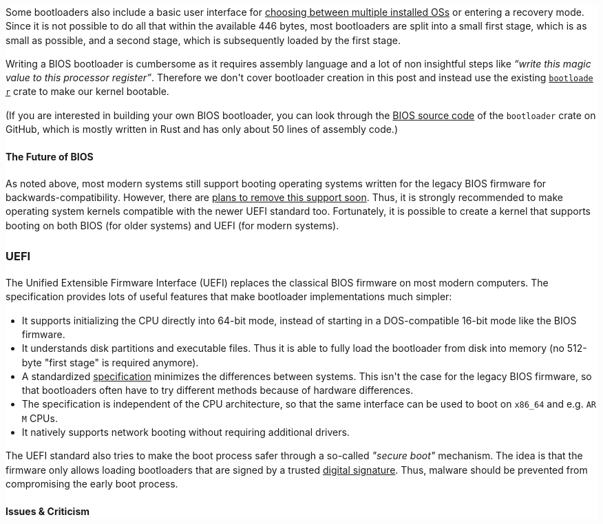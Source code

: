 [ELF]: https://en.wikipedia.org/wiki/Executable_and_Linkable_Format
[PE]: https://en.wikipedia.org/wiki/Portable_Executable
[call stack]: https://en.wikipedia.org/wiki/Call_stack
[real mode]: https://en.wikipedia.org/wiki/Real_mode
[protected mode]: https://en.wikipedia.org/wiki/Protected_mode
[long mode]: https://en.wikipedia.org/wiki/Long_mode
[memory segmentation]: https://en.wikipedia.org/wiki/X86_memory_segmentation
[page table]: https://en.wikipedia.org/wiki/Page_table

Some bootloaders also include a basic user interface for [choosing between multiple installed OSs][multi-booting] or entering a recovery mode.
Since it is not possible to do all that within the available 446 bytes, most bootloaders are split into a small first stage, which is as small as possible, and a second stage, which is subsequently loaded by the first stage.

[multi-booting]: https://en.wikipedia.org/wiki/Multi-booting

Writing a BIOS bootloader is cumbersome as it requires assembly language and a lot of non insightful steps like _“write this magic value to this processor register”_.
Therefore we don't cover bootloader creation in this post and instead use the existing [`bootloader`] crate to make our kernel bootable.

(If you are interested in building your own BIOS bootloader, you can look through the [BIOS source code] of the `bootloader` crate on GitHub, which is mostly written in Rust and has only about 50 lines of assembly code.)

[BIOS source code]: https://github.com/rust-osdev/bootloader/tree/main/bios

#### The Future of BIOS

As noted above, most modern systems still support booting operating systems written for the legacy BIOS firmware for backwards-compatibility.
However, there are [plans to remove this support soon][end-bios-support].
Thus, it is strongly recommended to make operating system kernels compatible with the newer UEFI standard too.
Fortunately, it is possible to create a kernel that supports booting on both BIOS (for older systems) and UEFI (for modern systems).

[end-bios-support]: https://arstechnica.com/gadgets/2017/11/intel-to-kill-off-the-last-vestiges-of-the-ancient-pc-bios-by-2020/

### UEFI

The Unified Extensible Firmware Interface (UEFI) replaces the classical BIOS firmware on most modern computers.
The specification provides lots of useful features that make bootloader implementations much simpler:

- It supports initializing the CPU directly into 64-bit mode, instead of starting in a DOS-compatible 16-bit mode like the BIOS firmware.
- It understands disk partitions and executable files.
Thus it is able to fully load the bootloader from disk into memory (no 512-byte "first stage" is required anymore).
- A standardized [specification][uefi-specification] minimizes the differences between systems.
This isn't the case for the legacy BIOS firmware, so that bootloaders often have to try different methods because of hardware differences.
- The specification is independent of the CPU architecture, so that the same interface can be used to boot on `x86_64` and e.g. `ARM` CPUs.
- It natively supports network booting without requiring additional drivers.

[uefi-specification]: https://uefi.org/specifications

The UEFI standard also tries to make the boot process safer through a so-called _"secure boot"_ mechanism.
The idea is that the firmware only allows loading bootloaders that are signed by a trusted [digital signature].
Thus, malware should be prevented from compromising the early boot process.

[digital signature]: https://en.wikipedia.org/wiki/Digital_signature

#### Issues & Criticism


[minimal kernel]: @/edition-3/posts/01-minimal-kernel/index.md
[QEMU]: https://www.qemu.org/
[GitHub]: https://github.com/phil-opp/blog_os
[at the bottom]: #comments
[post branch]: https://github.com/phil-opp/blog_os/tree/post-3.2
[ROM]: https://en.wikipedia.org/wiki/Read-only_memory
[power-on self-test]: https://en.wikipedia.org/wiki/Power-on_self-test
[BIOS]: https://en.wikipedia.org/wiki/BIOS
[UEFI]: https://en.wikipedia.org/wiki/Unified_Extensible_Firmware_Interface
[_master boot record_]: https://en.wikipedia.org/wiki/Master_boot_record
[disk partitions]: https://en.wikipedia.org/wiki/Disk_partitioning
[magic bytes]: https://en.wikipedia.org/wiki/Magic_number_(programming)
[mbr-extensions]: https://en.wikipedia.org/wiki/Master_boot_record#Sector_layout
[coreboot]: https://www.coreboot.org/
[MBR]: https://en.wikipedia.org/wiki/Master_boot_record
[GPT]: https://en.wikipedia.org/wiki/GUID_Partition_Table
[mbr-csm]: https://bbs.archlinux.org/viewtopic.php?id=142637
[EFI system partitions]: https://en.wikipedia.org/wiki/EFI_system_partition
[FAT file system]: https://en.wikipedia.org/wiki/File_Allocation_Table
[Portable Executable (PE)]: https://en.wikipedia.org/wiki/Portable_Executable
[**UEFI Booting**]: @/edition-3/posts/02-booting/uefi/index.md
[Free Software Foundation]: https://en.wikipedia.org/wiki/Free_Software_Foundation
[Multiboot]: https://www.gnu.org/software/grub/manual/multiboot2/multiboot.html
[GNU GRUB]: https://en.wikipedia.org/wiki/GNU_GRUB
[Multiboot header]: https://www.gnu.org/software/grub/manual/multiboot/multiboot.html#OS-image-format
[adjusted default page size]: https://wiki.osdev.org/Multiboot#Multiboot_2
[boot information]: https://www.gnu.org/software/grub/manual/multiboot/multiboot.html#Boot-information-format
[first edition]: @/edition-1/_index.md
[`bootloader`]: https://docs.rs/bootloader/latest/bootloader/
[`bootloader_api`]: https://docs.rs/bootloader_api/latest/bootloader_api/
[`bootloader_api::entry_point`]: https://docs.rs/bootloader_api/latest/bootloader_api/macro.entry_point.html
[diverging]: https://doc.rust-lang.org/rust-by-example/fn/diverging.html
[`BootInfo`]: https://docs.rs/bootloader_api/latest/bootloader_api/info/struct.BootInfo.html
[objdump-prev]: @/edition-3/posts/01-minimal-kernel/index.md#inspect-elf-file-using-objdump
[`mkfs`]: https://www.man7.org/linux/man-pages/man8/mkfs.fat.8.html
[`DiskImageBuilder`]: https://docs.rs/bootloader/0.11.3/bootloader/struct.DiskImageBuilder.html
[`create_bios_image`]: https://docs.rs/bootloader/0.11.3/bootloader/struct.DiskImageBuilder.html#method.create_bios_image
[`create_uefi_image`]: https://docs.rs/bootloader/0.11.3/bootloader/struct.DiskImageBuilder.html#method.create_uefi_image
[`cargo` workspace]: https://doc.rust-lang.org/cargo/reference/workspaces.html
[_artifact dependency_]: https://doc.rust-lang.org/nightly/cargo/reference/unstable.html#artifact-dependencies
[_workspaces_]: https://doc.rust-lang.org/cargo/reference/workspaces.html
[`path` dependencies]: https://doc.rust-lang.org/cargo/reference/specifying-dependencies.html#specifying-path-dependencies
[_artifact dependencies_]: https://doc.rust-lang.org/nightly/cargo/reference/unstable.html#artifact-dependencies
[nightly Rust]: https://doc.rust-lang.org/book/appendix-07-nightly-rust.html
[`rust-lang/rust`]: https://github.com/rust-lang/rust
[Rust CI]: https://forge.rust-lang.org/infra/docs/rustc-ci.html
[`rust-toolchain.toml`]: https://rust-lang.github.io/rustup/overrides.html#the-toolchain-file
[`toolchain`]: https://rust-lang.github.io/rustup/concepts/toolchains.html
[`cargo` configuration file]: https://doc.rust-lang.org/cargo/reference/config.html
[_build script_]: https://doc.rust-lang.org/cargo/reference/build-scripts.html
[`rust-osdev/bootloader`]: https://github.com/rust-osdev/bootloader
[`std::env::var`]: https://doc.rust-lang.org/std/env/fn.var.html
[`unwrap`]: https://doc.rust-lang.org/std/result/enum.Result.html#method.unwrap
[`PathBuf`]: https://doc.rust-lang.org/std/path/struct.PathBuf.html
[`DiskImageBuilder::new`]: https://docs.rs/bootloader/0.11.3/bootloader/struct.DiskImageBuilder.html#method.new
[requires build scripts]: https://doc.rust-lang.org/cargo/reference/build-scripts.html#outputs-of-the-build-script
[`join`]: https://doc.rust-lang.org/std/path/struct.PathBuf.html#method.join
[`cargo:rustc-env` string]: https://doc.rust-lang.org/cargo/reference/build-scripts.html#rustc-env
[`env!` macro]: https://doc.rust-lang.org/std/macro.env.html
[`current_exe`]: https://doc.rust-lang.org/std/env/fn.current_exe.html
[`with_file_name`]: https://doc.rust-lang.org/std/path/struct.PathBuf.html#method.with_file_name
[`fs::copy`]: https://doc.rust-lang.org/std/fs/fn.copy.html
[QEMU download page]: https://www.qemu.org/download/
[OVMF]: https://github.com/tianocore/tianocore.github.io/wiki/OVMF
[TianoCore]: https://www.tianocore.org/
[ovmf-whitepaper]: https://www.linux-kvm.org/downloads/lersek/ovmf-whitepaper-c770f8c.txt
[`rust-osdev/ovmf-prebuilt`]: https://github.com/rust-osdev/ovmf-prebuilt/
[ovmf-prebuilt-releases]: https://github.com/rust-osdev/ovmf-prebuilt/releases/latest
[`Command::new`]: https://doc.rust-lang.org/std/process/struct.Command.html#method.new
[`Command::arg`]: https://doc.rust-lang.org/std/process/struct.Command.html#method.arg
[`Command::status`]: https://doc.rust-lang.org/std/process/struct.Command.html#method.status
[`std::process::exit`]: https://doc.rust-lang.org/std/process/fn.exit.html
[`ovmf-prebuilt`]: https://docs.rs/ovmf-prebuilt/0.1.0-alpha.1/ovmf_prebuilt/
[_framebuffer_]: https://en.wikipedia.org/wiki/Framebuffer
[`Option`]: https://doc.rust-lang.org/std/option/enum.Option.html
[`if let`]: https://doc.rust-lang.org/reference/expressions/if-expr.html#if-let-expressions
[`FrameBuffer`]: https://docs.rs/bootloader/0.11.0/bootloader/boot_info/struct.FrameBuffer.html
[`FrameBufferInfo`]: https://docs.rs/bootloader/0.11.0/bootloader/boot_info/struct.FrameBufferInfo.html
[slice]: https://doc.rust-lang.org/std/primitive.slice.html
[Rufus]: https://rufus.ie/
[rufus-github]: https://github.com/pbatard/rufus
[next post]: @/edition-3/posts/03-screen-output/index.md